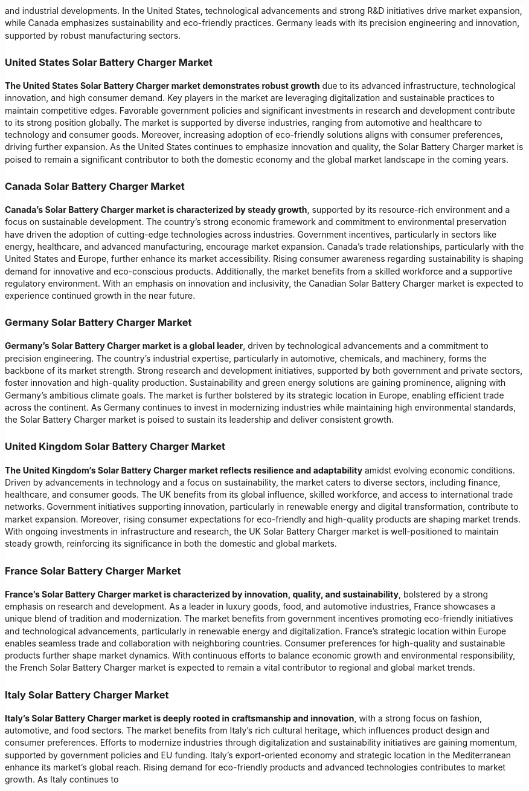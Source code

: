 and industrial developments. In the United States, technological advancements and strong R&amp;D initiatives drive market expansion, while Canada emphasizes sustainability and eco-friendly practices. Germany leads with its precision engineering and innovation, supported by robust manufacturing sectors.</span></em></p></blockquote><h3><strong>United States Solar Battery Charger Market</strong></h3><p><strong>The United States Solar Battery Charger market demonstrates robust growth</strong> due to its advanced infrastructure, technological innovation, and high consumer demand. Key players in the market are leveraging digitalization and sustainable practices to maintain competitive edges. Favorable government policies and significant investments in research and development contribute to its strong position globally. The market is supported by diverse industries, ranging from automotive and healthcare to technology and consumer goods. Moreover, increasing adoption of eco-friendly solutions aligns with consumer preferences, driving further expansion. As the United States continues to emphasize innovation and quality, the Solar Battery Charger market is poised to remain a significant contributor to both the domestic economy and the global market landscape in the coming years.</p><h3><strong>Canada Solar Battery Charger Market</strong></h3><p><strong>Canada&rsquo;s Solar Battery Charger market is characterized by steady growth</strong>, supported by its resource-rich environment and a focus on sustainable development. The country&rsquo;s strong economic framework and commitment to environmental preservation have driven the adoption of cutting-edge technologies across industries. Government incentives, particularly in sectors like energy, healthcare, and advanced manufacturing, encourage market expansion. Canada&rsquo;s trade relationships, particularly with the United States and Europe, further enhance its market accessibility. Rising consumer awareness regarding sustainability is shaping demand for innovative and eco-conscious products. Additionally, the market benefits from a skilled workforce and a supportive regulatory environment. With an emphasis on innovation and inclusivity, the Canadian Solar Battery Charger market is expected to experience continued growth in the near future.</p><h3><strong>Germany Solar Battery Charger Market</strong></h3><p><strong>Germany&rsquo;s Solar Battery Charger market is a global leader</strong>, driven by technological advancements and a commitment to precision engineering. The country&rsquo;s industrial expertise, particularly in automotive, chemicals, and machinery, forms the backbone of its market strength. Strong research and development initiatives, supported by both government and private sectors, foster innovation and high-quality production. Sustainability and green energy solutions are gaining prominence, aligning with Germany&rsquo;s ambitious climate goals. The market is further bolstered by its strategic location in Europe, enabling efficient trade across the continent. As Germany continues to invest in modernizing industries while maintaining high environmental standards, the Solar Battery Charger market is poised to sustain its leadership and deliver consistent growth.</p><h3><strong>United Kingdom Solar Battery Charger Market</strong></h3><p><strong>The United Kingdom&rsquo;s Solar Battery Charger market reflects resilience and adaptability</strong> amidst evolving economic conditions. Driven by advancements in technology and a focus on sustainability, the market caters to diverse sectors, including finance, healthcare, and consumer goods. The UK benefits from its global influence, skilled workforce, and access to international trade networks. Government initiatives supporting innovation, particularly in renewable energy and digital transformation, contribute to market expansion. Moreover, rising consumer expectations for eco-friendly and high-quality products are shaping market trends. With ongoing investments in infrastructure and research, the UK Solar Battery Charger market is well-positioned to maintain steady growth, reinforcing its significance in both the domestic and global markets.</p><h3><strong>France Solar Battery Charger Market</strong></h3><p><strong>France&rsquo;s Solar Battery Charger market is characterized by innovation, quality, and sustainability</strong>, bolstered by a strong emphasis on research and development. As a leader in luxury goods, food, and automotive industries, France showcases a unique blend of tradition and modernization. The market benefits from government incentives promoting eco-friendly initiatives and technological advancements, particularly in renewable energy and digitalization. France&rsquo;s strategic location within Europe enables seamless trade and collaboration with neighboring countries. Consumer preferences for high-quality and sustainable products further shape market dynamics. With continuous efforts to balance economic growth and environmental responsibility, the French Solar Battery Charger market is expected to remain a vital contributor to regional and global market trends.</p><h3><strong>Italy Solar Battery Charger Market</strong></h3><p><strong>Italy&rsquo;s Solar Battery Charger market is deeply rooted in craftsmanship and innovation</strong>, with a strong focus on fashion, automotive, and food sectors. The market benefits from Italy&rsquo;s rich cultural heritage, which influences product design and consumer preferences. Efforts to modernize industries through digitalization and sustainability initiatives are gaining momentum, supported by government policies and EU funding. Italy&rsquo;s export-oriented economy and strategic location in the Mediterranean enhance its market&rsquo;s global reach. Rising demand for eco-friendly products and advanced technologies contributes to market growth. As Italy continues to